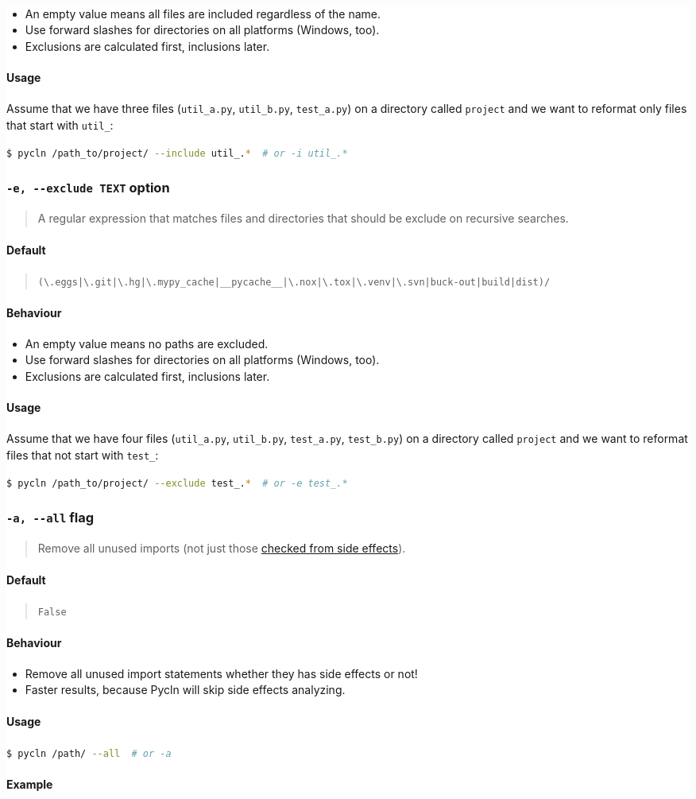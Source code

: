 - An empty value means all files are included regardless of the name.
- Use forward slashes for directories on all platforms (Windows, too).
- Exclusions are calculated first, inclusions later.

#### Usage

Assume that we have three files (`util_a.py`, `util_b.py`, `test_a.py`) on a directory
called `project` and we want to reformat only files that start with `util_`:

```bash
$ pycln /path_to/project/ --include util_.*  # or -i util_.*
```

### `-e, --exclude TEXT` option

> A regular expression that matches files and directories that should be exclude on
> recursive searches.

#### Default

> `(\.eggs|\.git|\.hg|\.mypy_cache|__pycache__|\.nox|\.tox|\.venv|\.svn|buck-out|build|dist)/`

#### Behaviour

- An empty value means no paths are excluded.
- Use forward slashes for directories on all platforms (Windows, too).
- Exclusions are calculated first, inclusions later.

#### Usage

Assume that we have four files (`util_a.py`, `util_b.py`, `test_a.py`, `test_b.py`) on a
directory called `project` and we want to reformat files that not start with `test_`:

```bash
$ pycln /path_to/project/ --exclude test_.*  # or -e test_.*
```

### `-a, --all` flag

> Remove all unused imports (not just those
> [checked from side effects](?id=side-effects)).

#### Default

> `False`

#### Behaviour

- Remove all unused import statements whether they has side effects or not!
- Faster results, because Pycln will skip side effects analyzing.

#### Usage

```bash
$ pycln /path/ --all  # or -a
```

#### Example
